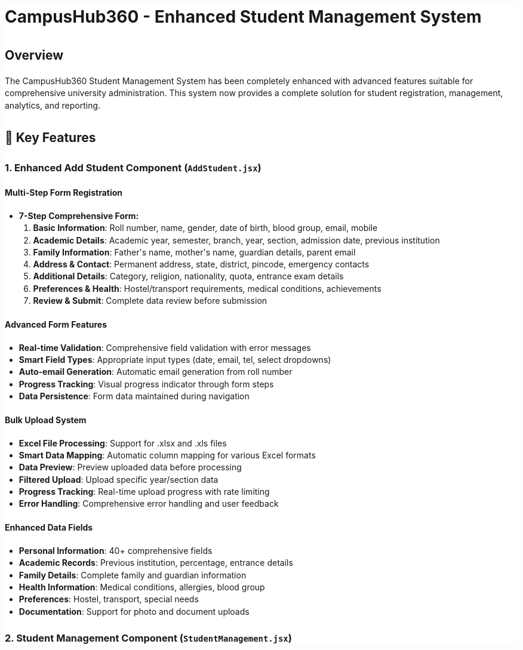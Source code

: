 # CampusHub360 - Enhanced Student Management System

## Overview
The CampusHub360 Student Management System has been completely enhanced with advanced features suitable for comprehensive university administration. This system now provides a complete solution for student registration, management, analytics, and reporting.

## 🚀 Key Features

### 1. Enhanced Add Student Component (`AddStudent.jsx`)

#### **Multi-Step Form Registration**
- **7-Step Comprehensive Form:**
  1. **Basic Information**: Roll number, name, gender, date of birth, blood group, email, mobile
  2. **Academic Details**: Academic year, semester, branch, year, section, admission date, previous institution
  3. **Family Information**: Father's name, mother's name, guardian details, parent email
  4. **Address & Contact**: Permanent address, state, district, pincode, emergency contacts
  5. **Additional Details**: Category, religion, nationality, quota, entrance exam details
  6. **Preferences & Health**: Hostel/transport requirements, medical conditions, achievements
  7. **Review & Submit**: Complete data review before submission

#### **Advanced Form Features**
- **Real-time Validation**: Comprehensive field validation with error messages
- **Smart Field Types**: Appropriate input types (date, email, tel, select dropdowns)
- **Auto-email Generation**: Automatic email generation from roll number
- **Progress Tracking**: Visual progress indicator through form steps
- **Data Persistence**: Form data maintained during navigation

#### **Bulk Upload System**
- **Excel File Processing**: Support for .xlsx and .xls files
- **Smart Data Mapping**: Automatic column mapping for various Excel formats
- **Data Preview**: Preview uploaded data before processing
- **Filtered Upload**: Upload specific year/section data
- **Progress Tracking**: Real-time upload progress with rate limiting
- **Error Handling**: Comprehensive error handling and user feedback

#### **Enhanced Data Fields**
- **Personal Information**: 40+ comprehensive fields
- **Academic Records**: Previous institution, percentage, entrance details
- **Family Details**: Complete family and guardian information
- **Health Information**: Medical conditions, allergies, blood group
- **Preferences**: Hostel, transport, special needs
- **Documentation**: Support for photo and document uploads

### 2. Student Management Component (`StudentManagement.jsx`)
